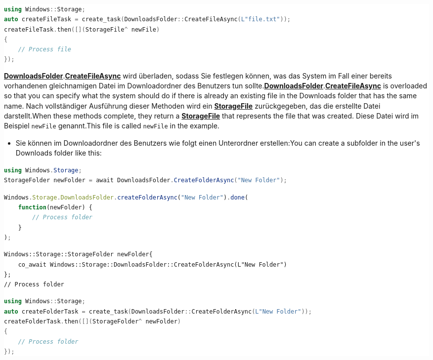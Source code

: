 ```cpp
using Windows::Storage;
auto createFileTask = create_task(DownloadsFolder::CreateFileAsync(L"file.txt"));
createFileTask.then([](StorageFile^ newFile)
{
    // Process file
});
```

<span data-ttu-id="7b5d4-154">[**DownloadsFolder**](https://msdn.microsoft.com/library/windows/apps/br241632).[**CreateFileAsync**](https://msdn.microsoft.com/library/windows/apps/hh996761) wird überladen, sodass Sie festlegen können, was das System im Fall einer bereits vorhandenen gleichnamigen Datei im Downloadordner des Benutzers tun sollte.</span><span class="sxs-lookup"><span data-stu-id="7b5d4-154">[**DownloadsFolder**](https://msdn.microsoft.com/library/windows/apps/br241632).[**CreateFileAsync**](https://msdn.microsoft.com/library/windows/apps/hh996761) is overloaded so that you can specify what the system should do if there is already an existing file in the Downloads folder that has the same name.</span></span> <span data-ttu-id="7b5d4-155">Nach vollständiger Ausführung dieser Methoden wird ein [**StorageFile**](https://msdn.microsoft.com/library/windows/apps/br227171) zurückgegeben, das die erstellte Datei darstellt.</span><span class="sxs-lookup"><span data-stu-id="7b5d4-155">When these methods complete, they return a [**StorageFile**](https://msdn.microsoft.com/library/windows/apps/br227171) that represents the file that was created.</span></span> <span data-ttu-id="7b5d4-156">Diese Datei wird im Beispiel `newFile` genannt.</span><span class="sxs-lookup"><span data-stu-id="7b5d4-156">This file is called `newFile` in the example.</span></span>

- <span data-ttu-id="7b5d4-157">Sie können im Downloadordner des Benutzers wie folgt einen Unterordner erstellen:</span><span class="sxs-lookup"><span data-stu-id="7b5d4-157">You can create a subfolder in the user's Downloads folder like this:</span></span>

```cs
using Windows.Storage;
StorageFolder newFolder = await DownloadsFolder.CreateFolderAsync("New Folder");
```

```javascript
Windows.Storage.DownloadsFolder.createFolderAsync("New Folder").done(
    function(newFolder) {
        // Process folder
    }
);
```

```cppwinrt
Windows::Storage::StorageFolder newFolder{
    co_await Windows::Storage::DownloadsFolder::CreateFolderAsync(L"New Folder")
};
// Process folder
```

```cpp
using Windows::Storage;
auto createFolderTask = create_task(DownloadsFolder::CreateFolderAsync(L"New Folder"));
createFolderTask.then([](StorageFolder^ newFolder)
{
    // Process folder
});
```
